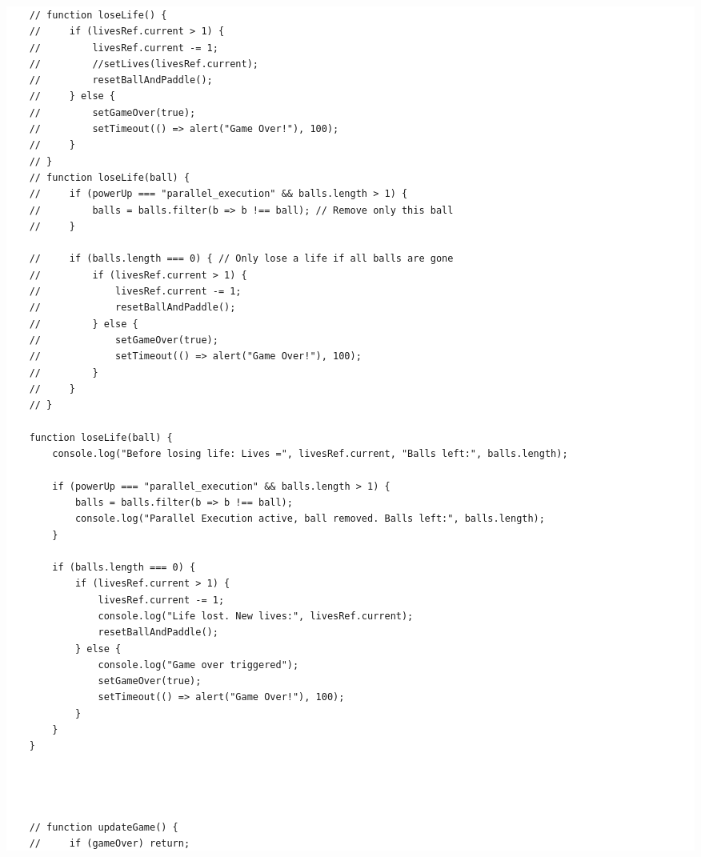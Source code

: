        
        

        // function loseLife() {
        //     if (livesRef.current > 1) {
        //         livesRef.current -= 1;
        //         //setLives(livesRef.current);
        //         resetBallAndPaddle();
        //     } else {
        //         setGameOver(true);
        //         setTimeout(() => alert("Game Over!"), 100);
        //     }
        // }
        // function loseLife(ball) {
        //     if (powerUp === "parallel_execution" && balls.length > 1) {
        //         balls = balls.filter(b => b !== ball); // Remove only this ball
        //     }
        
        //     if (balls.length === 0) { // Only lose a life if all balls are gone
        //         if (livesRef.current > 1) {
        //             livesRef.current -= 1;
        //             resetBallAndPaddle();
        //         } else {
        //             setGameOver(true);
        //             setTimeout(() => alert("Game Over!"), 100);
        //         }
        //     }
        // }

        function loseLife(ball) {
            console.log("Before losing life: Lives =", livesRef.current, "Balls left:", balls.length);
        
            if (powerUp === "parallel_execution" && balls.length > 1) {
                balls = balls.filter(b => b !== ball);
                console.log("Parallel Execution active, ball removed. Balls left:", balls.length);
            }
        
            if (balls.length === 0) {
                if (livesRef.current > 1) {
                    livesRef.current -= 1;
                    console.log("Life lost. New lives:", livesRef.current);
                    resetBallAndPaddle();
                } else {
                    console.log("Game over triggered");
                    setGameOver(true);
                    setTimeout(() => alert("Game Over!"), 100);
                }
            }
        }
        
        
        

        // function updateGame() {
        //     if (gameOver) return;
        